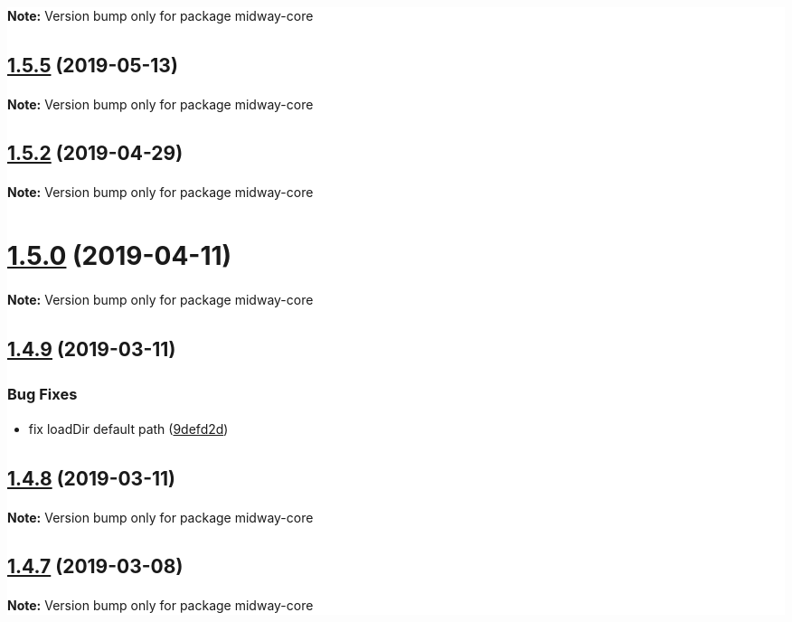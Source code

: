 **Note:** Version bump only for package midway-core





## [1.5.5](https://github.com/midwayjs/midway/compare/v1.5.4...v1.5.5) (2019-05-13)

**Note:** Version bump only for package midway-core





## [1.5.2](https://github.com/midwayjs/midway/compare/v1.5.1...v1.5.2) (2019-04-29)

**Note:** Version bump only for package midway-core





# [1.5.0](https://github.com/midwayjs/midway/compare/v1.4.10...v1.5.0) (2019-04-11)

**Note:** Version bump only for package midway-core





## [1.4.9](https://github.com/midwayjs/midway/compare/v1.4.8...v1.4.9) (2019-03-11)


### Bug Fixes

* fix loadDir default path ([9defd2d](https://github.com/midwayjs/midway/commit/9defd2d))





## [1.4.8](https://github.com/midwayjs/midway/compare/v1.4.7...v1.4.8) (2019-03-11)

**Note:** Version bump only for package midway-core





## [1.4.7](https://github.com/midwayjs/midway/compare/v1.4.6...v1.4.7) (2019-03-08)

**Note:** Version bump only for package midway-core



